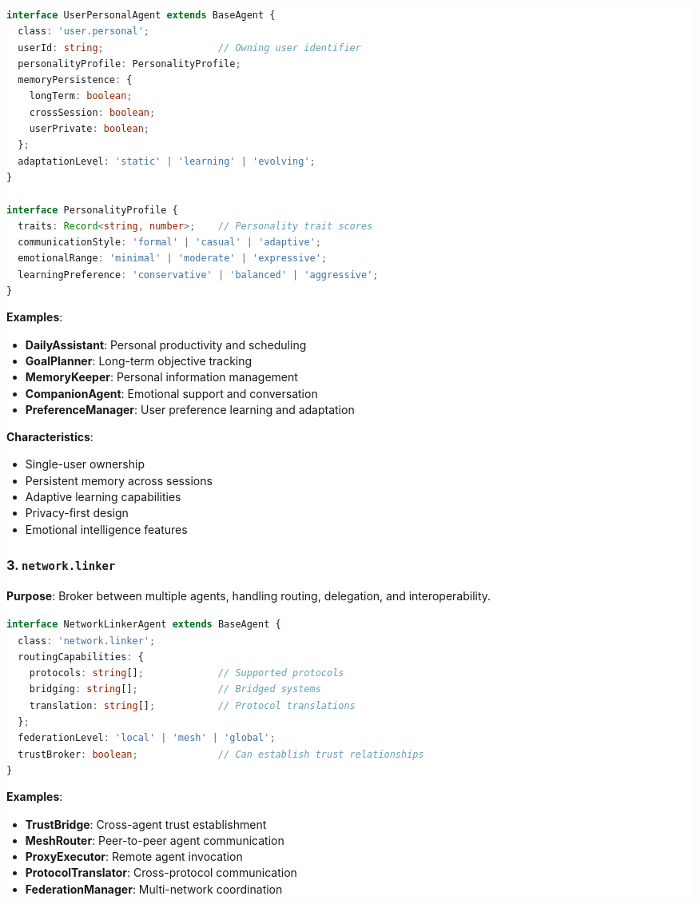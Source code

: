 ```typescript
interface UserPersonalAgent extends BaseAgent {
  class: 'user.personal';
  userId: string;                    // Owning user identifier
  personalityProfile: PersonalityProfile;
  memoryPersistence: {
    longTerm: boolean;
    crossSession: boolean;
    userPrivate: boolean;
  };
  adaptationLevel: 'static' | 'learning' | 'evolving';
}

interface PersonalityProfile {
  traits: Record<string, number>;    // Personality trait scores
  communicationStyle: 'formal' | 'casual' | 'adaptive';
  emotionalRange: 'minimal' | 'moderate' | 'expressive';
  learningPreference: 'conservative' | 'balanced' | 'aggressive';
}
```

**Examples**:
- **DailyAssistant**: Personal productivity and scheduling
- **GoalPlanner**: Long-term objective tracking
- **MemoryKeeper**: Personal information management
- **CompanionAgent**: Emotional support and conversation
- **PreferenceManager**: User preference learning and adaptation

**Characteristics**:
- Single-user ownership
- Persistent memory across sessions
- Adaptive learning capabilities
- Privacy-first design
- Emotional intelligence features

### 3. `network.linker`

**Purpose**: Broker between multiple agents, handling routing, delegation, and interoperability.

```typescript
interface NetworkLinkerAgent extends BaseAgent {
  class: 'network.linker';
  routingCapabilities: {
    protocols: string[];             // Supported protocols
    bridging: string[];              // Bridged systems
    translation: string[];           // Protocol translations
  };
  federationLevel: 'local' | 'mesh' | 'global';
  trustBroker: boolean;              // Can establish trust relationships
}
```

**Examples**:
- **TrustBridge**: Cross-agent trust establishment
- **MeshRouter**: Peer-to-peer agent communication
- **ProxyExecutor**: Remote agent invocation
- **ProtocolTranslator**: Cross-protocol communication
- **FederationManager**: Multi-network coordination
